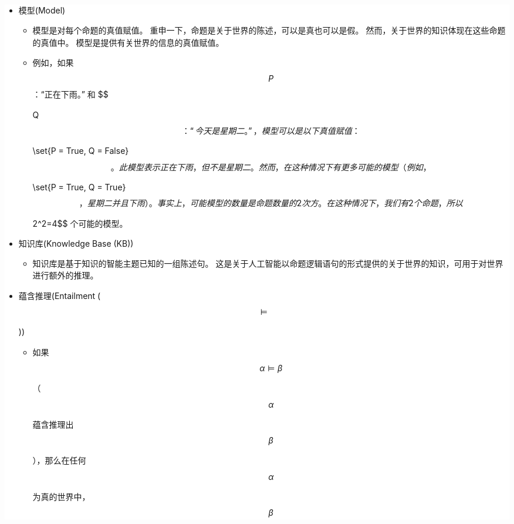 - 模型(Model)

  - 模型是对每个命题的真值赋值。 重申一下，命题是关于世界的陈述，可以是真也可以是假。 然而，关于世界的知识体现在这些命题的真值中。 模型是提供有关世界的信息的真值赋值。
  - 例如，如果 
    $$
    P$$：“正在下雨。” 和 
    $$

    Q
    $$
    ：“今天是星期二。”，模型可以是以下真值赋值：
    $$

    \set{P = True, Q = False}
    $$
    。 此模型表示正在下雨，但不是星期二。 然而，在这种情况下有更多可能的模型（例如，
    $$

    \set{P = True, Q = True}
    $$
    ，星期二并且下雨）。 事实上，可能模型的数量是命题数量的 2 次方。 在这种情况下，我们有 2 个命题，所以 
    $$

    2^2=4$$ 个可能的模型。
- 知识库(Knowledge Base (KB))

  - 知识库是基于知识的智能主题已知的一组陈述句。 这是关于人工智能以命题逻辑语句的形式提供的关于世界的知识，可用于对世界进行额外的推理。
- 蕴含推理(Entailment (
  $$
  \vDash
  $$

  ))

  - 如果 
    $$
    α ⊨ β
    $$

    （
    $$
    α
    $$

    蕴含推理出 
    $$
    β
    $$

    ），那么在任何 
    $$
    α
    $$

     为真的世界中，
    $$
    β
    $$
